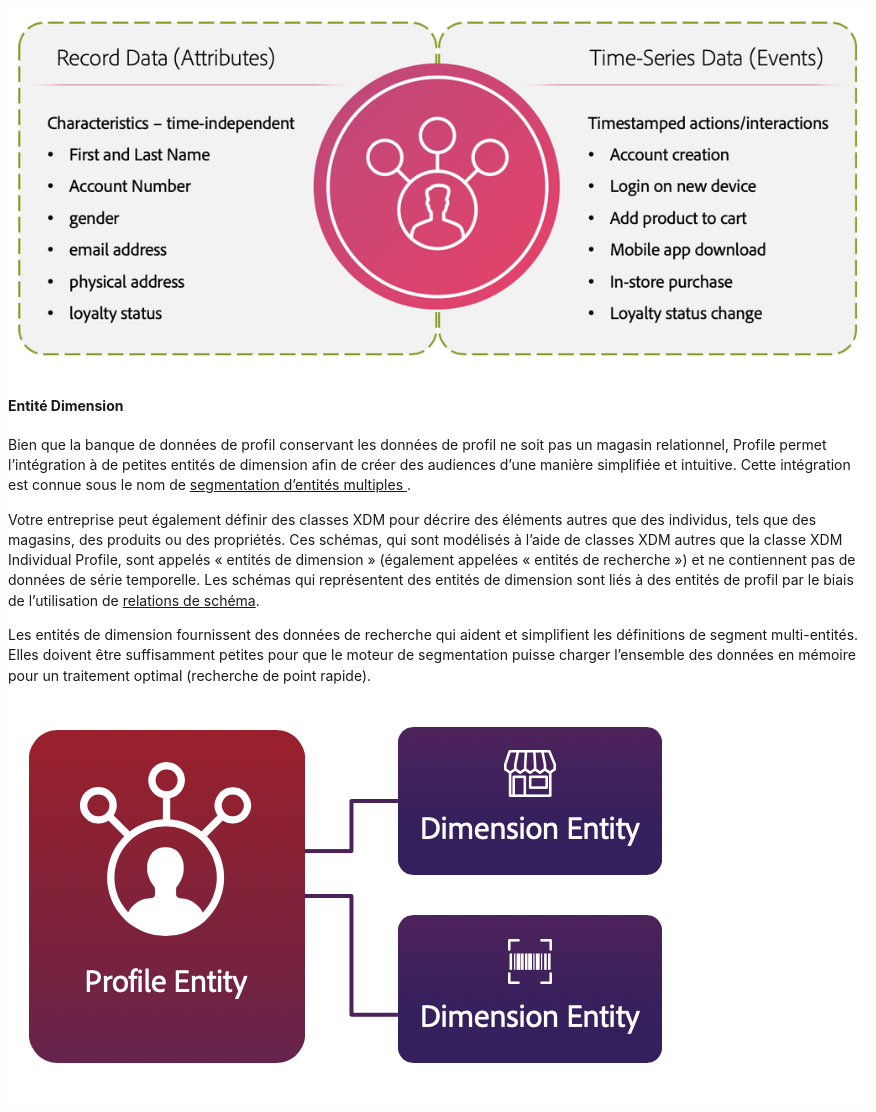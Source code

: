 ![Infographie décrivant les différences entre les données d’enregistrement et les données de série temporelle.](images/guardrails/profile-entity.png)

#### Entité Dimension

Bien que la banque de données de profil conservant les données de profil ne soit pas un magasin relationnel, Profile permet l’intégration à de petites entités de dimension afin de créer des audiences d’une manière simplifiée et intuitive. Cette intégration est connue sous le nom de [ segmentation d’entités multiples ](../segmentation/tutorials/multi-entity-segmentation.md).

Votre entreprise peut également définir des classes XDM pour décrire des éléments autres que des individus, tels que des magasins, des produits ou des propriétés. Ces schémas, qui sont modélisés à l’aide de classes XDM autres que la classe XDM Individual Profile, sont appelés « entités de dimension » (également appelées « entités de recherche ») et ne contiennent pas de données de série temporelle. Les schémas qui représentent des entités de dimension sont liés à des entités de profil par le biais de l’utilisation de [relations de schéma](../xdm/tutorials/relationship-ui.md).

Les entités de dimension fournissent des données de recherche qui aident et simplifient les définitions de segment multi-entités. Elles doivent être suffisamment petites pour que le moteur de segmentation puisse charger l’ensemble des données en mémoire pour un traitement optimal (recherche de point rapide).

![Infographie qui indique qu’une entité de profil est composée d’entités de dimension.](images/guardrails/profile-and-dimension-entities.png)
